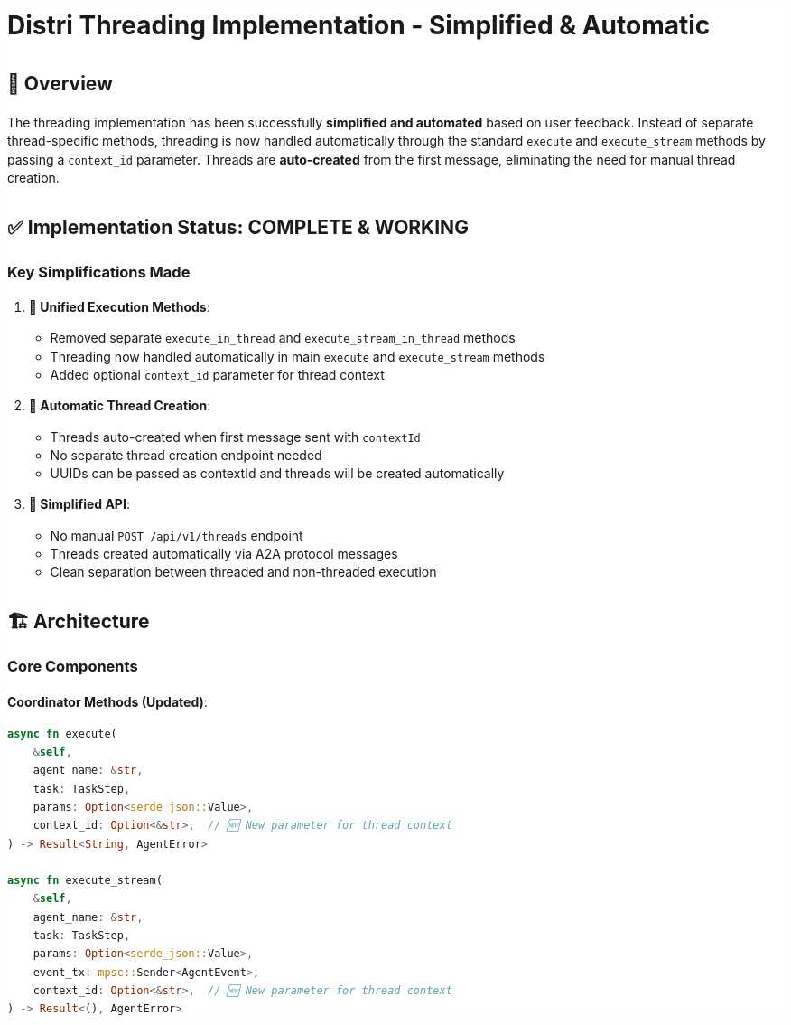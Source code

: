 # Distri Threading Implementation - Simplified & Automatic

## 🎯 Overview

The threading implementation has been successfully **simplified and automated** based on user feedback. Instead of separate thread-specific methods, threading is now handled automatically through the standard `execute` and `execute_stream` methods by passing a `context_id` parameter. Threads are **auto-created** from the first message, eliminating the need for manual thread creation.

## ✅ Implementation Status: COMPLETE & WORKING

### Key Simplifications Made

1. **🔄 Unified Execution Methods**: 
   - Removed separate `execute_in_thread` and `execute_stream_in_thread` methods
   - Threading now handled automatically in main `execute` and `execute_stream` methods
   - Added optional `context_id` parameter for thread context

2. **🚀 Automatic Thread Creation**: 
   - Threads auto-created when first message sent with `contextId`
   - No separate thread creation endpoint needed
   - UUIDs can be passed as contextId and threads will be created automatically

3. **📝 Simplified API**: 
   - No manual `POST /api/v1/threads` endpoint 
   - Threads created automatically via A2A protocol messages
   - Clean separation between threaded and non-threaded execution

## 🏗️ Architecture

### Core Components

**Coordinator Methods (Updated)**:
```rust
async fn execute(
    &self,
    agent_name: &str,
    task: TaskStep,
    params: Option<serde_json::Value>,
    context_id: Option<&str>,  // 🆕 New parameter for thread context
) -> Result<String, AgentError>

async fn execute_stream(
    &self,
    agent_name: &str, 
    task: TaskStep,
    params: Option<serde_json::Value>,
    event_tx: mpsc::Sender<AgentEvent>,
    context_id: Option<&str>,  // 🆕 New parameter for thread context
) -> Result<(), AgentError>
```
